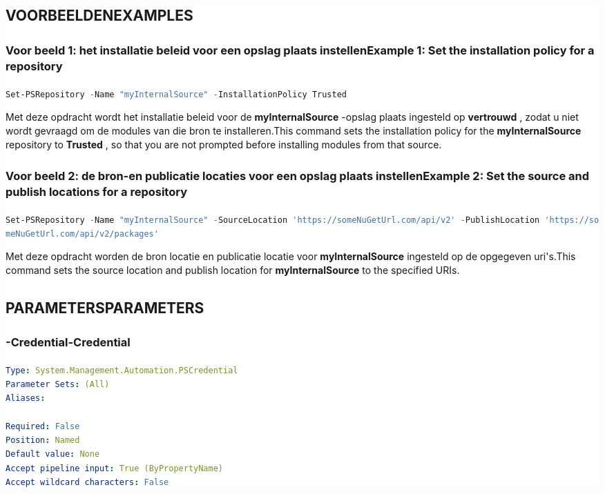 ## <span data-ttu-id="526e9-110">VOORBEELDEN</span><span class="sxs-lookup"><span data-stu-id="526e9-110">EXAMPLES</span></span>

### <span data-ttu-id="526e9-111">Voor beeld 1: het installatie beleid voor een opslag plaats instellen</span><span class="sxs-lookup"><span data-stu-id="526e9-111">Example 1: Set the installation policy for a repository</span></span>

```powershell
Set-PSRepository -Name "myInternalSource" -InstallationPolicy Trusted
```

<span data-ttu-id="526e9-112">Met deze opdracht wordt het installatie beleid voor de **myInternalSource** -opslag plaats ingesteld op **vertrouwd** , zodat u niet wordt gevraagd om de modules van die bron te installeren.</span><span class="sxs-lookup"><span data-stu-id="526e9-112">This command sets the installation policy for the **myInternalSource** repository to **Trusted** , so that you are not prompted before installing modules from that source.</span></span>

### <span data-ttu-id="526e9-113">Voor beeld 2: de bron-en publicatie locaties voor een opslag plaats instellen</span><span class="sxs-lookup"><span data-stu-id="526e9-113">Example 2: Set the source and publish locations for a repository</span></span>

```powershell
Set-PSRepository -Name "myInternalSource" -SourceLocation 'https://someNuGetUrl.com/api/v2' -PublishLocation 'https://someNuGetUrl.com/api/v2/packages'
```

<span data-ttu-id="526e9-114">Met deze opdracht worden de bron locatie en publicatie locatie voor **myInternalSource** ingesteld op de opgegeven uri's.</span><span class="sxs-lookup"><span data-stu-id="526e9-114">This command sets the source location and publish location for **myInternalSource** to the specified URIs.</span></span>

## <span data-ttu-id="526e9-115">PARAMETERS</span><span class="sxs-lookup"><span data-stu-id="526e9-115">PARAMETERS</span></span>

### <span data-ttu-id="526e9-116">-Credential</span><span class="sxs-lookup"><span data-stu-id="526e9-116">-Credential</span></span>

```yaml
Type: System.Management.Automation.PSCredential
Parameter Sets: (All)
Aliases:

Required: False
Position: Named
Default value: None
Accept pipeline input: True (ByPropertyName)
Accept wildcard characters: False
```
